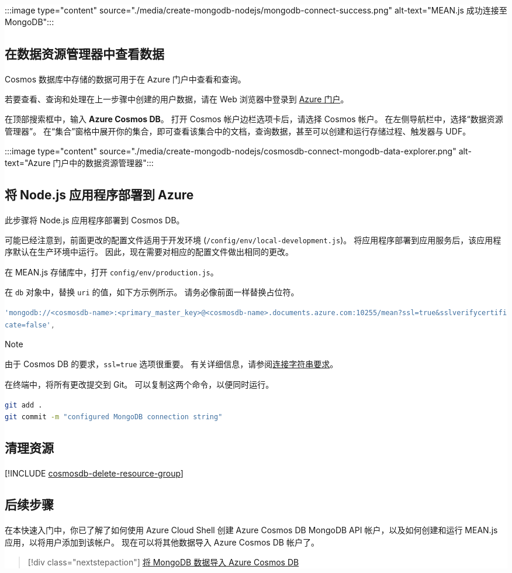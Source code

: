 :::image type="content" source="./media/create-mongodb-nodejs/mongodb-connect-success.png" alt-text="MEAN.js 成功连接至 MongoDB":::

## <a name="view-data-in-data-explorer"></a>在数据资源管理器中查看数据

Cosmos 数据库中存储的数据可用于在 Azure 门户中查看和查询。

若要查看、查询和处理在上一步骤中创建的用户数据，请在 Web 浏览器中登录到 [Azure 门户](https://portal.azure.com)。

在顶部搜索框中，输入 **Azure Cosmos DB**。 打开 Cosmos 帐户边栏选项卡后，请选择 Cosmos 帐户。 在左侧导航栏中，选择“数据资源管理器”。 在“集合”窗格中展开你的集合，即可查看该集合中的文档，查询数据，甚至可以创建和运行存储过程、触发器与 UDF。 

:::image type="content" source="./media/create-mongodb-nodejs/cosmosdb-connect-mongodb-data-explorer.png" alt-text="Azure 门户中的数据资源管理器":::


## <a name="deploy-the-nodejs-application-to-azure"></a>将 Node.js 应用程序部署到 Azure

此步骤将 Node.js 应用程序部署到 Cosmos DB。

可能已经注意到，前面更改的配置文件适用于开发环境 (`/config/env/local-development.js`)。 将应用程序部署到应用服务后，该应用程序默认在生产环境中运行。 因此，现在需要对相应的配置文件做出相同的更改。

在 MEAN.js 存储库中，打开 `config/env/production.js`。

在 `db` 对象中，替换 `uri` 的值，如下方示例所示。 请务必像前面一样替换占位符。

```javascript
'mongodb://<cosmosdb-name>:<primary_master_key>@<cosmosdb-name>.documents.azure.com:10255/mean?ssl=true&sslverifycertificate=false',
```

> [!NOTE] 
> 由于 Cosmos DB 的要求，`ssl=true` 选项很重要。 有关详细信息，请参阅[连接字符串要求](connect-mongodb-account.md#connection-string-requirements)。
>
>

在终端中，将所有更改提交到 Git。 可以复制这两个命令，以便同时运行。

```bash
git add .
git commit -m "configured MongoDB connection string"
```
## <a name="clean-up-resources"></a>清理资源

[!INCLUDE [cosmosdb-delete-resource-group](../../includes/cosmos-db-delete-resource-group.md)]

## <a name="next-steps"></a>后续步骤

在本快速入门中，你已了解了如何使用 Azure Cloud Shell 创建 Azure Cosmos DB MongoDB API 帐户，以及如何创建和运行 MEAN.js 应用，以将用户添加到该帐户。 现在可以将其他数据导入 Azure Cosmos DB 帐户了。

> [!div class="nextstepaction"]
> [将 MongoDB 数据导入 Azure Cosmos DB](../dms/tutorial-mongodb-cosmos-db.md?toc=%2fazure%2fcosmos-db%2ftoc.json%253ftoc%253d%2fazure%2fcosmos-db%2ftoc.json)
